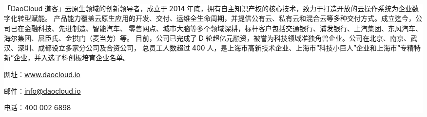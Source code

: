 「DaoCloud 道客」云原生领域的创新领导者，成立于 2014 年底，拥有自主知识产权的核心技术，致力于打造开放的云操作系统为企业数字化转型赋能。
产品能力覆盖云原生应用的开发、交付、运维全生命周期，并提供公有云、私有云和混合云等多种交付方式。成立迄今，公司已在金融科技、先进制造、智能汽车、
零售网点、城市大脑等多个领域深耕，标杆客户包括交通银行、浦发银行、上汽集团、东风汽车、海尔集团、屈臣氏、金拱门（麦当劳）等。
目前，公司已完成了 D 轮超亿元融资，被誉为科技领域准独角兽企业。公司在北京、南京、武汉、深圳、成都设立多家分公司及合资公司，
总员工人数超过 400 人，是上海市高新技术企业、上海市“科技小巨人”企业和上海市“专精特新”企业，并入选了科创板培育企业名单。

网址：www.daocloud.io

邮件：info@daocloud.io

电话：400 002 6898

